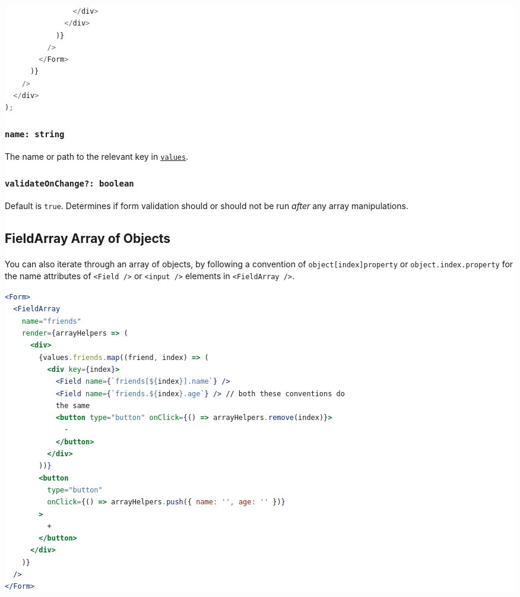 ```jsx
                </div>
              </div>
            )}
          />
        </Form>
      )}
    />
  </div>
);
```

### `name: string`

The name or path to the relevant key in [`values`](api/formik.md#values-field-string-any).

### `validateOnChange?: boolean`

Default is `true`. Determines if form validation should or should not be run _after_ any array manipulations.

## FieldArray Array of Objects

You can also iterate through an array of objects, by following a convention of `object[index]property` or `object.index.property` for the name attributes of `<Field />` or `<input />` elements in `<FieldArray />`.

```jsx
<Form>
  <FieldArray
    name="friends"
    render={arrayHelpers => (
      <div>
        {values.friends.map((friend, index) => (
          <div key={index}>
            <Field name={`friends[${index}].name`} />
            <Field name={`friends.${index}.age`} /> // both these conventions do
            the same
            <button type="button" onClick={() => arrayHelpers.remove(index)}>
              -
            </button>
          </div>
        ))}
        <button
          type="button"
          onClick={() => arrayHelpers.push({ name: '', age: '' })}
        >
          +
        </button>
      </div>
    )}
  />
</Form>
```
